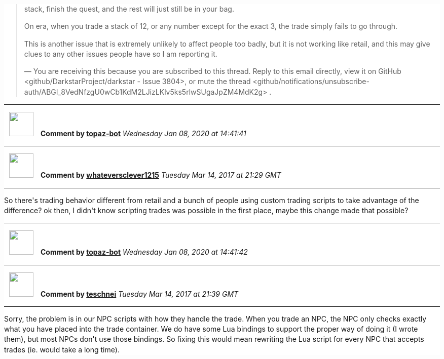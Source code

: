 > stack, finish the quest, and the rest will just still be in your bag.
>
> On era, when you trade a stack of 12, or any number except for the exact
> 3, the trade simply fails to go through.
>
> This is another issue that is extremely unlikely to affect people too
> badly, but it is not working like retail, and this may give clues to any
> other issues people have so I am reporting it.
>
> —
> You are receiving this because you are subscribed to this thread.
> Reply to this email directly, view it on GitHub
> <github/DarkstarProject/darkstar - Issue 3804>, or mute the
> thread
> <github/notifications/unsubscribe-auth/ABGI_8VedNfzgU0wCb1KdM2LJizLKlv5ks5rlwSUgaJpZM4MdK2g>
> .
>




----
<a href="https://github.com/topaz-bot"><img src="https://avatars3.githubusercontent.com/u/59651103?v=4" width="48" height="48" hspace="10"></img></a> **Comment by [topaz-bot](https://github.com/topaz-bot)**
_Wednesday Jan 08, 2020 at 14:41:41_

----

<a href="https://github.com/whateversclever1215"><img src="https://avatars1.githubusercontent.com/u/26280208?v=4"  width="48" height="48" hspace="10"></img></a> **Comment by [whateversclever1215](https://github.com/whateversclever1215)**
_Tuesday Mar 14, 2017 at 21:29 GMT_

----

So there's trading behavior different from retail and a bunch of people using custom trading scripts to take advantage of the difference? ok then, I didn't know scripting trades was possible in the first place, maybe this change made that possible?



----
<a href="https://github.com/topaz-bot"><img src="https://avatars3.githubusercontent.com/u/59651103?v=4" width="48" height="48" hspace="10"></img></a> **Comment by [topaz-bot](https://github.com/topaz-bot)**
_Wednesday Jan 08, 2020 at 14:41:42_

----

<a href="https://github.com/teschnei"><img src="https://avatars3.githubusercontent.com/u/1149183?v=4"  width="48" height="48" hspace="10"></img></a> **Comment by [teschnei](https://github.com/teschnei)**
_Tuesday Mar 14, 2017 at 21:39 GMT_

----

Sorry, the problem is in our NPC scripts with how they handle the trade.  When you trade an NPC, the NPC only checks exactly what you have placed into the trade container.  We do have some Lua bindings to support the proper way of doing it (I wrote them), but most NPCs don't use those bindings.  So fixing this would mean rewriting the Lua script for every NPC that accepts trades (ie. would take a long time).

